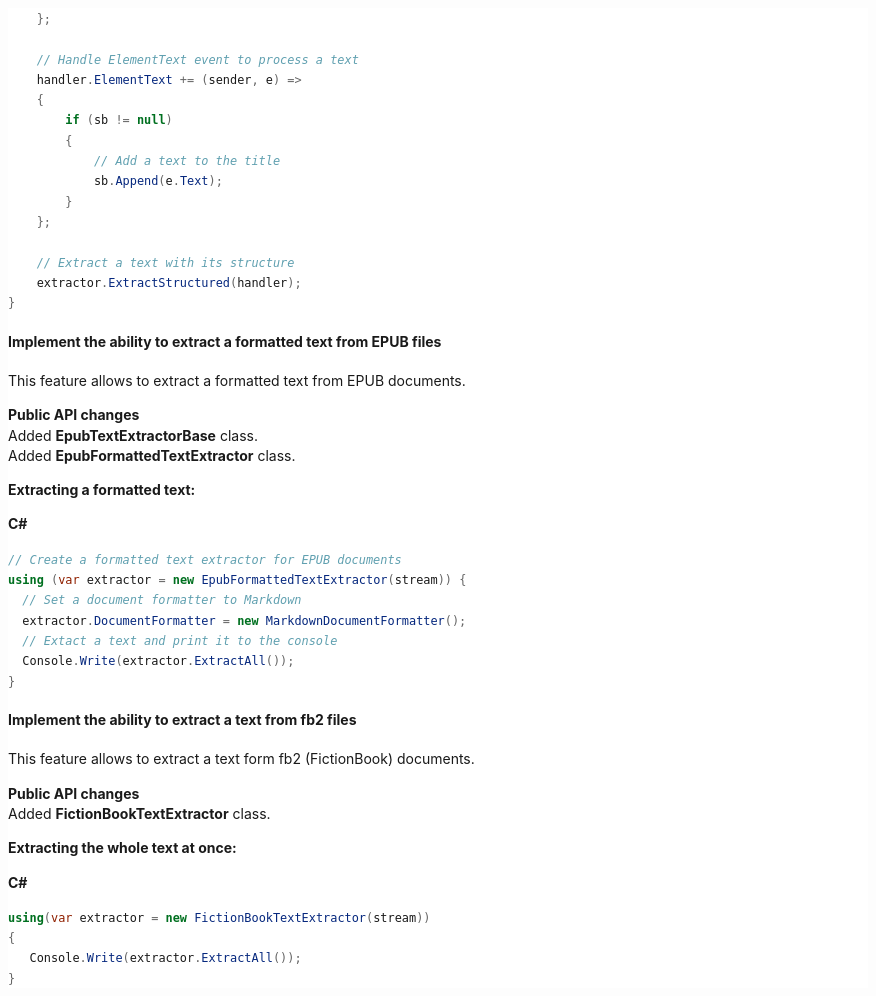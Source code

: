 ```csharp
    };

    // Handle ElementText event to process a text
    handler.ElementText += (sender, e) =>
    {
        if (sb != null)
        {
            // Add a text to the title
            sb.Append(e.Text);
        }
    };

    // Extract a text with its structure
    extractor.ExtractStructured(handler);
}

```

#### Implement the ability to extract a formatted text from EPUB files

This feature allows to extract a formatted text from EPUB documents.

**Public API changes**  
Added **EpubTextExtractorBase** class.  
Added **EpubFormattedTextExtractor** class.

**Extracting a formatted text:**

**C#**

```csharp
// Create a formatted text extractor for EPUB documents
using (var extractor = new EpubFormattedTextExtractor(stream)) {
  // Set a document formatter to Markdown
  extractor.DocumentFormatter = new MarkdownDocumentFormatter();
  // Extact a text and print it to the console
  Console.Write(extractor.ExtractAll());
}

```

#### Implement the ability to extract a text from fb2 files

This feature allows to extract a text form fb2 (FictionBook) documents.

**Public API changes**  
Added **FictionBookTextExtractor** class.

**Extracting the whole text at once:**

**C#**

```csharp
using(var extractor = new FictionBookTextExtractor(stream))
{
   Console.Write(extractor.ExtractAll());
}

```
